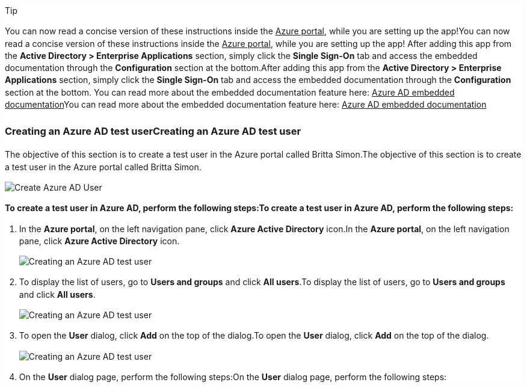 > [!TIP]
> <span data-ttu-id="46297-185">You can now read a concise version of these instructions inside the [Azure portal](https://portal.azure.com), while you are setting up the app!</span><span class="sxs-lookup"><span data-stu-id="46297-185">You can now read a concise version of these instructions inside the [Azure portal](https://portal.azure.com), while you are setting up the app!</span></span>  <span data-ttu-id="46297-186">After adding this app from the **Active Directory > Enterprise Applications** section, simply click the **Single Sign-On** tab and access the embedded documentation through the **Configuration** section at the bottom.</span><span class="sxs-lookup"><span data-stu-id="46297-186">After adding this app from the **Active Directory > Enterprise Applications** section, simply click the **Single Sign-On** tab and access the embedded documentation through the **Configuration** section at the bottom.</span></span> <span data-ttu-id="46297-187">You can read more about the embedded documentation feature here: [Azure AD embedded documentation]( https://go.microsoft.com/fwlink/?linkid=845985)</span><span class="sxs-lookup"><span data-stu-id="46297-187">You can read more about the embedded documentation feature here: [Azure AD embedded documentation]( https://go.microsoft.com/fwlink/?linkid=845985)</span></span>
> 

### <a name="creating-an-azure-ad-test-user"></a><span data-ttu-id="46297-188">Creating an Azure AD test user</span><span class="sxs-lookup"><span data-stu-id="46297-188">Creating an Azure AD test user</span></span>
<span data-ttu-id="46297-189">The objective of this section is to create a test user in the Azure portal called Britta Simon.</span><span class="sxs-lookup"><span data-stu-id="46297-189">The objective of this section is to create a test user in the Azure portal called Britta Simon.</span></span>

![Create Azure AD User][100]

<span data-ttu-id="46297-191">**To create a test user in Azure AD, perform the following steps:**</span><span class="sxs-lookup"><span data-stu-id="46297-191">**To create a test user in Azure AD, perform the following steps:**</span></span>

1. <span data-ttu-id="46297-192">In the **Azure portal**, on the left navigation pane, click **Azure Active Directory** icon.</span><span class="sxs-lookup"><span data-stu-id="46297-192">In the **Azure portal**, on the left navigation pane, click **Azure Active Directory** icon.</span></span>

    ![Creating an Azure AD test user](./media/sugarcrm-tutorial/create_aaduser_01.png) 

1. <span data-ttu-id="46297-194">To display the list of users, go to **Users and groups** and click **All users**.</span><span class="sxs-lookup"><span data-stu-id="46297-194">To display the list of users, go to **Users and groups** and click **All users**.</span></span>
    
    ![Creating an Azure AD test user](./media/sugarcrm-tutorial/create_aaduser_02.png) 

1. <span data-ttu-id="46297-196">To open the **User** dialog, click **Add** on the top of the dialog.</span><span class="sxs-lookup"><span data-stu-id="46297-196">To open the **User** dialog, click **Add** on the top of the dialog.</span></span>
 
    ![Creating an Azure AD test user](./media/sugarcrm-tutorial/create_aaduser_03.png) 

1. <span data-ttu-id="46297-198">On the **User** dialog page, perform the following steps:</span><span class="sxs-lookup"><span data-stu-id="46297-198">On the **User** dialog page, perform the following steps:</span></span>
 

[1]: ./media/sugarcrm-tutorial/tutorial_general_01.png
[2]: ./media/sugarcrm-tutorial/tutorial_general_02.png
[3]: ./media/sugarcrm-tutorial/tutorial_general_03.png
[4]: ./media/sugarcrm-tutorial/tutorial_general_04.png
[100]: ./media/sugarcrm-tutorial/tutorial_general_100.png
[200]: ./media/sugarcrm-tutorial/tutorial_general_200.png
[201]: ./media/sugarcrm-tutorial/tutorial_general_201.png
[202]: ./media/sugarcrm-tutorial/tutorial_general_202.png
[203]: ./media/sugarcrm-tutorial/tutorial_general_203.png